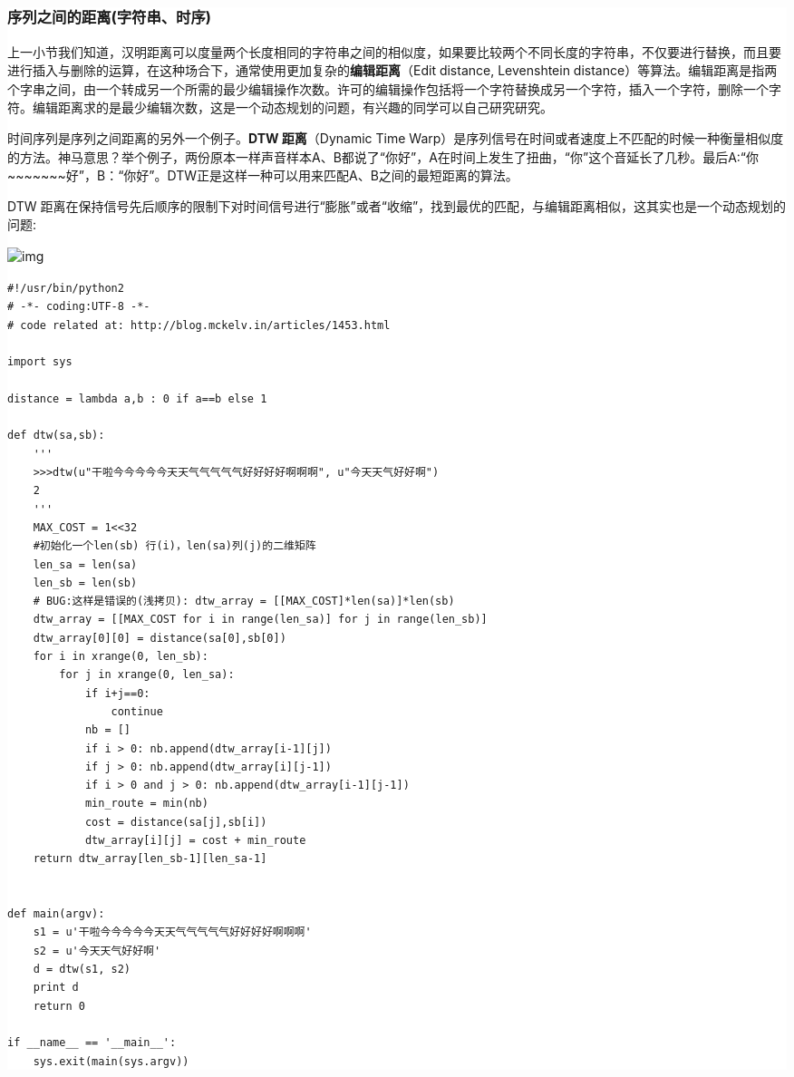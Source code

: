 ### 序列之间的距离(字符串、时序)

上一小节我们知道，汉明距离可以度量两个长度相同的字符串之间的相似度，如果要比较两个不同长度的字符串，不仅要进行替换，而且要进行插入与删除的运算，在这种场合下，通常使用更加复杂的**编辑距离**（Edit distance, Levenshtein distance）等算法。编辑距离是指两个字串之间，由一个转成另一个所需的最少编辑操作次数。许可的编辑操作包括将一个字符替换成另一个字符，插入一个字符，删除一个字符。编辑距离求的是最少编辑次数，这是一个动态规划的问题，有兴趣的同学可以自己研究研究。

时间序列是序列之间距离的另外一个例子。**DTW 距离**（Dynamic Time Warp）是序列信号在时间或者速度上不匹配的时候一种衡量相似度的方法。神马意思？举个例子，两份原本一样声音样本A、B都说了“你好”，A在时间上发生了扭曲，“你”这个音延长了几秒。最后A:“你~~~~~~~好”，B：“你好”。DTW正是这样一种可以用来匹配A、B之间的最短距离的算法。

DTW 距离在保持信号先后顺序的限制下对时间信号进行“膨胀”或者“收缩”，找到最优的匹配，与编辑距离相似，这其实也是一个动态规划的问题:

![img](https://zymin-1255632454.cos.ap-shanghai.myqcloud.com/math-distance/07221153-ea76b098f70a4a68b4929789c032ef69.png)

````diff
#!/usr/bin/python2
# -*- coding:UTF-8 -*-
# code related at: http://blog.mckelv.in/articles/1453.html
 
import sys
 
distance = lambda a,b : 0 if a==b else 1
 
def dtw(sa,sb):
    '''
    >>>dtw(u"干啦今今今今今天天气气气气气好好好好啊啊啊", u"今天天气好好啊")
    2
    '''
    MAX_COST = 1<<32
    #初始化一个len(sb) 行(i)，len(sa)列(j)的二维矩阵
    len_sa = len(sa)
    len_sb = len(sb)
    # BUG:这样是错误的(浅拷贝): dtw_array = [[MAX_COST]*len(sa)]*len(sb)
    dtw_array = [[MAX_COST for i in range(len_sa)] for j in range(len_sb)]
    dtw_array[0][0] = distance(sa[0],sb[0])
    for i in xrange(0, len_sb):
        for j in xrange(0, len_sa):
            if i+j==0:
                continue
            nb = []
            if i > 0: nb.append(dtw_array[i-1][j])
            if j > 0: nb.append(dtw_array[i][j-1])
            if i > 0 and j > 0: nb.append(dtw_array[i-1][j-1])
            min_route = min(nb)
            cost = distance(sa[j],sb[i])
            dtw_array[i][j] = cost + min_route
    return dtw_array[len_sb-1][len_sa-1]
 
 
def main(argv):
    s1 = u'干啦今今今今今天天气气气气气好好好好啊啊啊'
    s2 = u'今天天气好好啊'
    d = dtw(s1, s2)
    print d
    return 0
 
if __name__ == '__main__':
    sys.exit(main(sys.argv))
````
